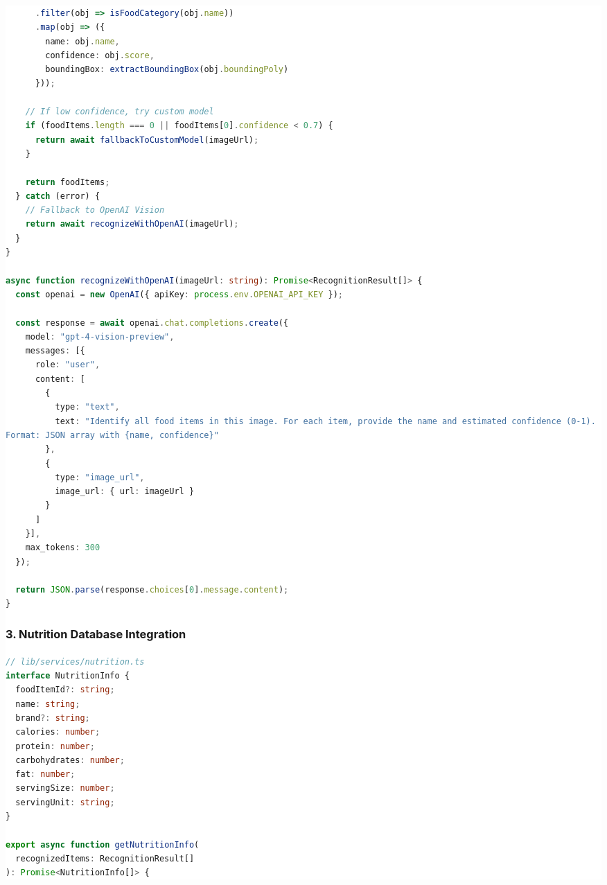 ```typescript
      .filter(obj => isFoodCategory(obj.name))
      .map(obj => ({
        name: obj.name,
        confidence: obj.score,
        boundingBox: extractBoundingBox(obj.boundingPoly)
      }));
    
    // If low confidence, try custom model
    if (foodItems.length === 0 || foodItems[0].confidence < 0.7) {
      return await fallbackToCustomModel(imageUrl);
    }
    
    return foodItems;
  } catch (error) {
    // Fallback to OpenAI Vision
    return await recognizeWithOpenAI(imageUrl);
  }
}

async function recognizeWithOpenAI(imageUrl: string): Promise<RecognitionResult[]> {
  const openai = new OpenAI({ apiKey: process.env.OPENAI_API_KEY });
  
  const response = await openai.chat.completions.create({
    model: "gpt-4-vision-preview",
    messages: [{
      role: "user",
      content: [
        {
          type: "text",
          text: "Identify all food items in this image. For each item, provide the name and estimated confidence (0-1). Format: JSON array with {name, confidence}"
        },
        {
          type: "image_url",
          image_url: { url: imageUrl }
        }
      ]
    }],
    max_tokens: 300
  });
  
  return JSON.parse(response.choices[0].message.content);
}
```

### 3. Nutrition Database Integration
```typescript
// lib/services/nutrition.ts
interface NutritionInfo {
  foodItemId?: string;
  name: string;
  brand?: string;
  calories: number;
  protein: number;
  carbohydrates: number;
  fat: number;
  servingSize: number;
  servingUnit: string;
}

export async function getNutritionInfo(
  recognizedItems: RecognitionResult[]
): Promise<NutritionInfo[]> {
```